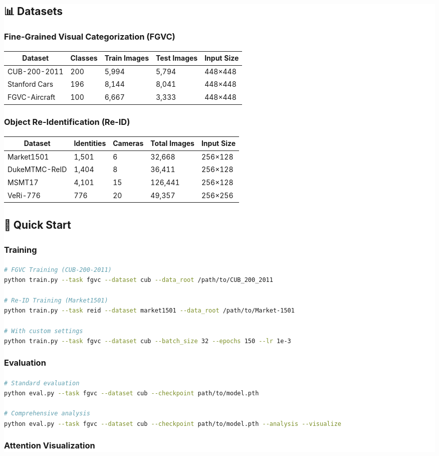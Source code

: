## 📊 Datasets

### Fine-Grained Visual Categorization (FGVC)

| Dataset | Classes | Train Images | Test Images | Input Size |
|---------|---------|--------------|-------------|------------|
| CUB-200-2011 | 200 | 5,994 | 5,794 | 448×448 |
| Stanford Cars | 196 | 8,144 | 8,041 | 448×448 |
| FGVC-Aircraft | 100 | 6,667 | 3,333 | 448×448 |

### Object Re-Identification (Re-ID)

| Dataset | Identities | Cameras | Total Images | Input Size |
|---------|------------|---------|--------------|------------|
| Market1501 | 1,501 | 6 | 32,668 | 256×128 |
| DukeMTMC-ReID | 1,404 | 8 | 36,411 | 256×128 |
| MSMT17 | 4,101 | 15 | 126,441 | 256×128 |
| VeRi-776 | 776 | 20 | 49,357 | 256×256 |

## 🔧 Quick Start

### Training

```bash
# FGVC Training (CUB-200-2011)
python train.py --task fgvc --dataset cub --data_root /path/to/CUB_200_2011

# Re-ID Training (Market1501)  
python train.py --task reid --dataset market1501 --data_root /path/to/Market-1501

# With custom settings
python train.py --task fgvc --dataset cub --batch_size 32 --epochs 150 --lr 1e-3
```

### Evaluation

```bash
# Standard evaluation
python eval.py --task fgvc --dataset cub --checkpoint path/to/model.pth

# Comprehensive analysis
python eval.py --task fgvc --dataset cub --checkpoint path/to/model.pth --analysis --visualize
```

### Attention Visualization
